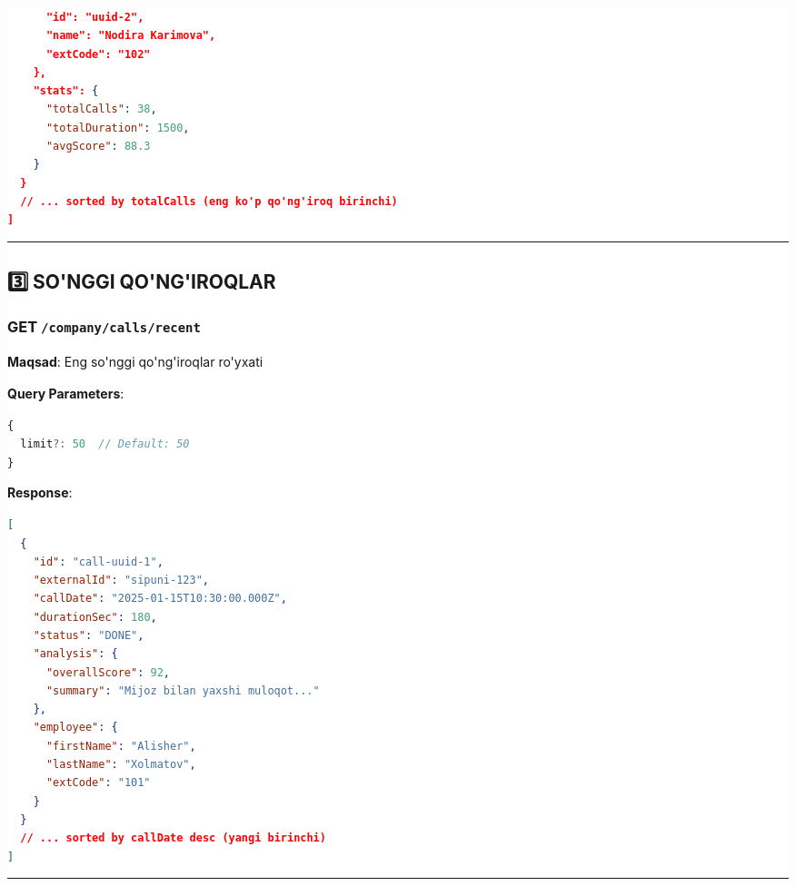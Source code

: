 ```json
      "id": "uuid-2",
      "name": "Nodira Karimova",
      "extCode": "102"
    },
    "stats": {
      "totalCalls": 38,
      "totalDuration": 1500,
      "avgScore": 88.3
    }
  }
  // ... sorted by totalCalls (eng ko'p qo'ng'iroq birinchi)
]
```

---

## 3️⃣ SO'NGGI QO'NG'IROQLAR

### **GET** `/company/calls/recent`

**Maqsad**: Eng so'nggi qo'ng'iroqlar ro'yxati

**Query Parameters**:
```typescript
{
  limit?: 50  // Default: 50
}
```

**Response**:
```json
[
  {
    "id": "call-uuid-1",
    "externalId": "sipuni-123",
    "callDate": "2025-01-15T10:30:00.000Z",
    "durationSec": 180,
    "status": "DONE",
    "analysis": {
      "overallScore": 92,
      "summary": "Mijoz bilan yaxshi muloqot..."
    },
    "employee": {
      "firstName": "Alisher",
      "lastName": "Xolmatov",
      "extCode": "101"
    }
  }
  // ... sorted by callDate desc (yangi birinchi)
]
```

---